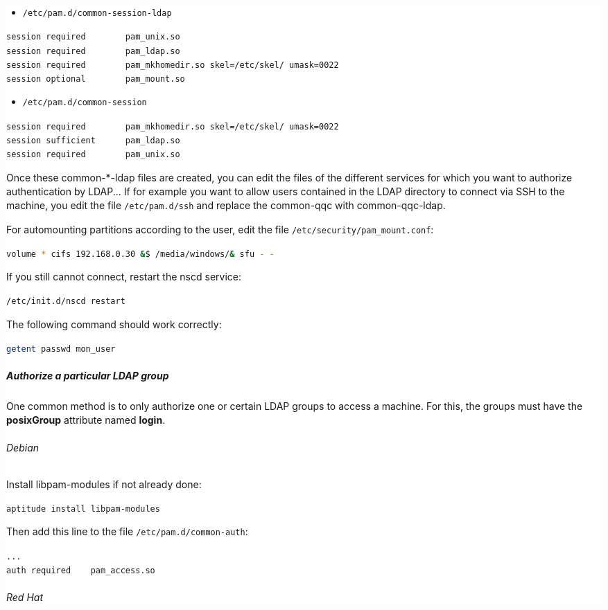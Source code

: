 - `/etc/pam.d/common-session-ldap`

```bash
session required        pam_unix.so
session required        pam_ldap.so
session required        pam_mkhomedir.so skel=/etc/skel/ umask=0022
session optional        pam_mount.so
```

- `/etc/pam.d/common-session`

```bash
session required        pam_mkhomedir.so skel=/etc/skel/ umask=0022
session sufficient      pam_ldap.so
session required        pam_unix.so
```

Once these common-\*-ldap files are created, you can edit the files of the different services for which you want to authorize authentication by LDAP... If for example you want to allow users contained in the LDAP directory to connect via SSH to the machine, you edit the file `/etc/pam.d/ssh` and replace the common-qqc with common-qqc-ldap.

For automounting partitions according to the user, edit the file `/etc/security/pam_mount.conf`:

```bash
volume * cifs 192.168.0.30 &$ /media/windows/& sfu - -
```

If you still cannot connect, restart the nscd service:

```bash
/etc/init.d/nscd restart
```

The following command should work correctly:

```bash
getent passwd mon_user
```

##### Authorize a particular LDAP group

One common method is to only authorize one or certain LDAP groups to access a machine. For this, the groups must have the **posixGroup** attribute named **login**.

###### Debian

Install libpam-modules if not already done:

```bash
aptitude install libpam-modules
```

Then add this line to the file `/etc/pam.d/common-auth`:

```bash
...
auth required    pam_access.so
```

###### Red Hat
